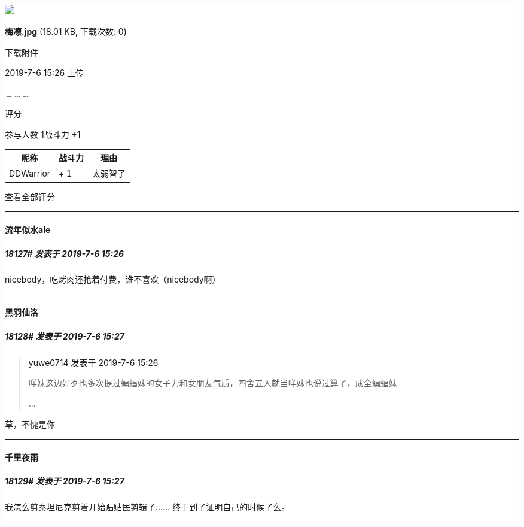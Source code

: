 <img src="https://img.saraba1st.com/forum/201907/06/152619fy9yo0gz3sj5r9ee.jpg" referrerpolicy="no-referrer">


<strong>梅凛.jpg</strong> (18.01 KB, 下载次数: 0)

下载附件

2019-7-6 15:26 上传


﹍﹍﹍

评分


 参与人数 1战斗力 +1

|昵称|战斗力|理由|
|----|---|---|
| DDWarrior| + 1|太弱智了|


查看全部评分


*****

####  流年似水ale  
##### 18127#       发表于 2019-7-6 15:26


nicebody，吃烤肉还抢着付费，谁不喜欢（nicebody啊）


*****

####  黑羽仙洛  
##### 18128#       发表于 2019-7-6 15:27


<blockquote><a href="httphttps://bbs.saraba1st.com/2b/forum.php?mod=redirect&amp;goto=findpost&amp;pid=44408932&amp;ptid=1839962" target="_blank">yuwe0714 发表于 2019-7-6 15:26</a>

咩妹这边好歹也多次提过蝙蝠妹的女子力和女朋友气质，四舍五入就当咩妹也说过算了，成全蝙蝠妹

 ...</blockquote>
草，不愧是你


*****

####  千里夜雨  
##### 18129#       发表于 2019-7-6 15:27


我怎么剪泰坦尼克剪着开始贴贴民剪辑了……
终于到了证明自己的时候了么。


*****
